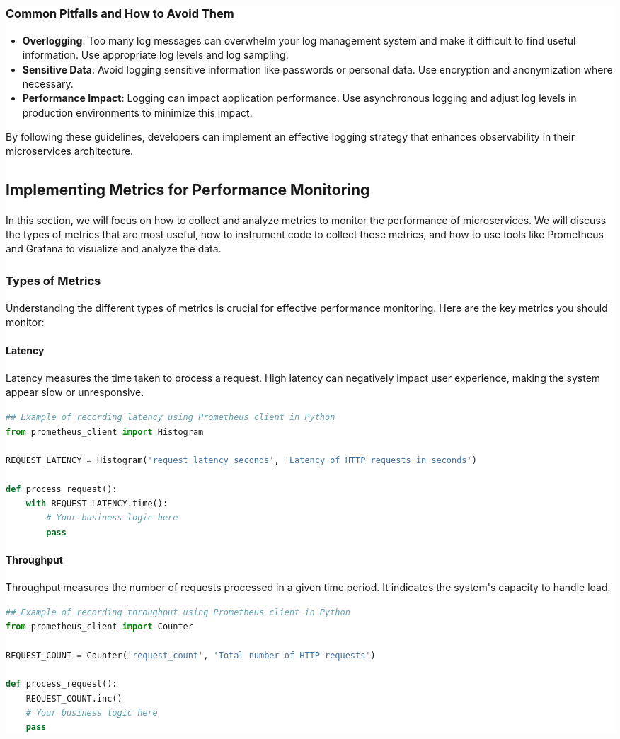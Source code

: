 ### Common Pitfalls and How to Avoid Them

- **Overlogging**: Too many log messages can overwhelm your log management system and make it difficult to find useful information. Use appropriate log levels and log sampling.
- **Sensitive Data**: Avoid logging sensitive information like passwords or personal data. Use encryption and anonymization where necessary.
- **Performance Impact**: Logging can impact application performance. Use asynchronous logging and adjust log levels in production environments to minimize this impact.

By following these guidelines, developers can implement an effective logging strategy that enhances observability in their microservices architecture.


## Implementing Metrics for Performance Monitoring

In this section, we will focus on how to collect and analyze metrics to monitor the performance of microservices. We will discuss the types of metrics that are most useful, how to instrument code to collect these metrics, and how to use tools like Prometheus and Grafana to visualize and analyze the data.

### Types of Metrics

Understanding the different types of metrics is crucial for effective performance monitoring. Here are the key metrics you should monitor:

#### Latency

Latency measures the time taken to process a request. High latency can negatively impact user experience, making the system appear slow or unresponsive. 

```python
## Example of recording latency using Prometheus client in Python
from prometheus_client import Histogram

REQUEST_LATENCY = Histogram('request_latency_seconds', 'Latency of HTTP requests in seconds')

def process_request():
    with REQUEST_LATENCY.time():
        # Your business logic here
        pass
```

#### Throughput

Throughput measures the number of requests processed in a given time period. It indicates the system's capacity to handle load.

```python
## Example of recording throughput using Prometheus client in Python
from prometheus_client import Counter

REQUEST_COUNT = Counter('request_count', 'Total number of HTTP requests')

def process_request():
    REQUEST_COUNT.inc()
    # Your business logic here
    pass
```
